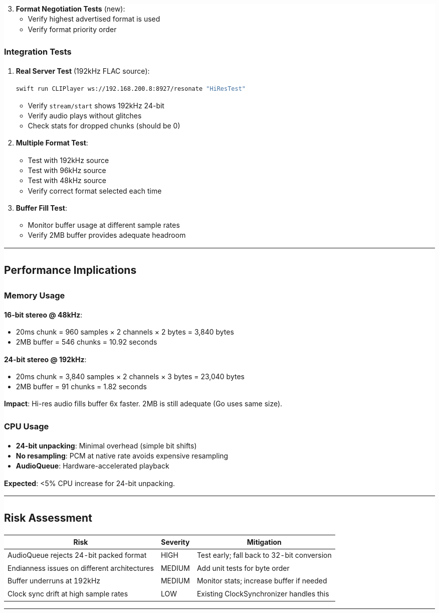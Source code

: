 3. **Format Negotiation Tests** (new):
   - Verify highest advertised format is used
   - Verify format priority order

### Integration Tests

1. **Real Server Test** (192kHz FLAC source):
   ```bash
   swift run CLIPlayer ws://192.168.200.8:8927/resonate "HiResTest"
   ```
   - Verify `stream/start` shows 192kHz 24-bit
   - Verify audio plays without glitches
   - Check stats for dropped chunks (should be 0)

2. **Multiple Format Test**:
   - Test with 192kHz source
   - Test with 96kHz source
   - Test with 48kHz source
   - Verify correct format selected each time

3. **Buffer Fill Test**:
   - Monitor buffer usage at different sample rates
   - Verify 2MB buffer provides adequate headroom

---

## Performance Implications

### Memory Usage

**16-bit stereo @ 48kHz**:
- 20ms chunk = 960 samples × 2 channels × 2 bytes = 3,840 bytes
- 2MB buffer = 546 chunks = 10.92 seconds

**24-bit stereo @ 192kHz**:
- 20ms chunk = 3,840 samples × 2 channels × 3 bytes = 23,040 bytes
- 2MB buffer = 91 chunks = 1.82 seconds

**Impact**: Hi-res audio fills buffer 6x faster. 2MB is still adequate (Go uses same size).

### CPU Usage

- **24-bit unpacking**: Minimal overhead (simple bit shifts)
- **No resampling**: PCM at native rate avoids expensive resampling
- **AudioQueue**: Hardware-accelerated playback

**Expected**: <5% CPU increase for 24-bit unpacking.

---

## Risk Assessment

| Risk | Severity | Mitigation |
|------|----------|------------|
| AudioQueue rejects 24-bit packed format | HIGH | Test early; fall back to 32-bit conversion |
| Endianness issues on different architectures | MEDIUM | Add unit tests for byte order |
| Buffer underruns at 192kHz | MEDIUM | Monitor stats; increase buffer if needed |
| Clock sync drift at high sample rates | LOW | Existing ClockSynchronizer handles this |

---